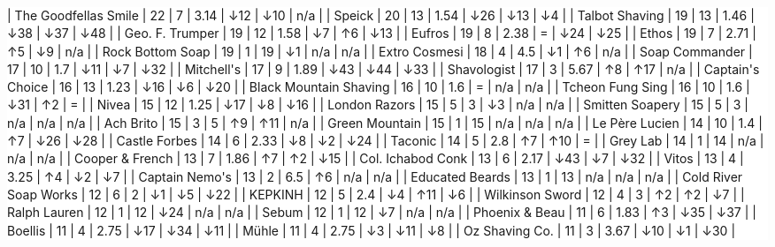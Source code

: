 | The Goodfellas Smile                 |       22 |              7 |                  3.14 | ↓12         | ↓10         | n/a         |
| Speick                               |       20 |             13 |                  1.54 | ↓26         | ↓13         | ↓4          |
| Talbot Shaving                       |       19 |             13 |                  1.46 | ↓38         | ↓37         | ↓48         |
| Geo. F. Trumper                      |       19 |             12 |                  1.58 | ↓7          | ↑6          | ↓13         |
| Eufros                               |       19 |              8 |                  2.38 | =           | ↓24         | ↓25         |
| Ethos                                |       19 |              7 |                  2.71 | ↑5          | ↓9          | n/a         |
| Rock Bottom Soap                     |       19 |              1 |                 19    | ↓1          | n/a         | n/a         |
| Extro Cosmesi                        |       18 |              4 |                  4.5  | ↓1          | ↑6          | n/a         |
| Soap Commander                       |       17 |             10 |                  1.7  | ↓11         | ↓7          | ↓32         |
| Mitchell's                           |       17 |              9 |                  1.89 | ↓43         | ↓44         | ↓33         |
| Shavologist                          |       17 |              3 |                  5.67 | ↑8          | ↑17         | n/a         |
| Captain's Choice                     |       16 |             13 |                  1.23 | ↓16         | ↓6          | ↓20         |
| Black Mountain Shaving               |       16 |             10 |                  1.6  | =           | n/a         | n/a         |
| Tcheon Fung Sing                     |       16 |             10 |                  1.6  | ↓31         | ↑2          | =           |
| Nivea                                |       15 |             12 |                  1.25 | ↓17         | ↓8          | ↓16         |
| London Razors                        |       15 |              5 |                  3    | ↓3          | n/a         | n/a         |
| Smitten Soapery                      |       15 |              5 |                  3    | n/a         | n/a         | n/a         |
| Ach Brito                            |       15 |              3 |                  5    | ↑9          | ↑11         | n/a         |
| Green Mountain                       |       15 |              1 |                 15    | n/a         | n/a         | n/a         |
| Le Père Lucien                       |       14 |             10 |                  1.4  | ↑7          | ↓26         | ↓28         |
| Castle Forbes                        |       14 |              6 |                  2.33 | ↓8          | ↓2          | ↓24         |
| Taconic                              |       14 |              5 |                  2.8  | ↑7          | ↑10         | =           |
| Grey Lab                             |       14 |              1 |                 14    | n/a         | n/a         | n/a         |
| Cooper & French                      |       13 |              7 |                  1.86 | ↑7          | ↑2          | ↓15         |
| Col. Ichabod Conk                    |       13 |              6 |                  2.17 | ↓43         | ↓7          | ↓32         |
| Vitos                                |       13 |              4 |                  3.25 | ↑4          | ↓2          | ↓7          |
| Captain Nemo's                       |       13 |              2 |                  6.5  | ↑6          | n/a         | n/a         |
| Educated Beards                      |       13 |              1 |                 13    | n/a         | n/a         | n/a         |
| Cold River Soap Works                |       12 |              6 |                  2    | ↓1          | ↓5          | ↓22         |
| KEPKINH                              |       12 |              5 |                  2.4  | ↓4          | ↑11         | ↓6          |
| Wilkinson Sword                      |       12 |              4 |                  3    | ↑2          | ↑2          | ↓7          |
| Ralph Lauren                         |       12 |              1 |                 12    | ↓24         | n/a         | n/a         |
| Sebum                                |       12 |              1 |                 12    | ↓7          | n/a         | n/a         |
| Phoenix & Beau                       |       11 |              6 |                  1.83 | ↑3          | ↓35         | ↓37         |
| Boellis                              |       11 |              4 |                  2.75 | ↓17         | ↓34         | ↓11         |
| Mühle                                |       11 |              4 |                  2.75 | ↓3          | ↓11         | ↓8          |
| Oz Shaving Co.                       |       11 |              3 |                  3.67 | ↓10         | ↓1          | ↓30         |